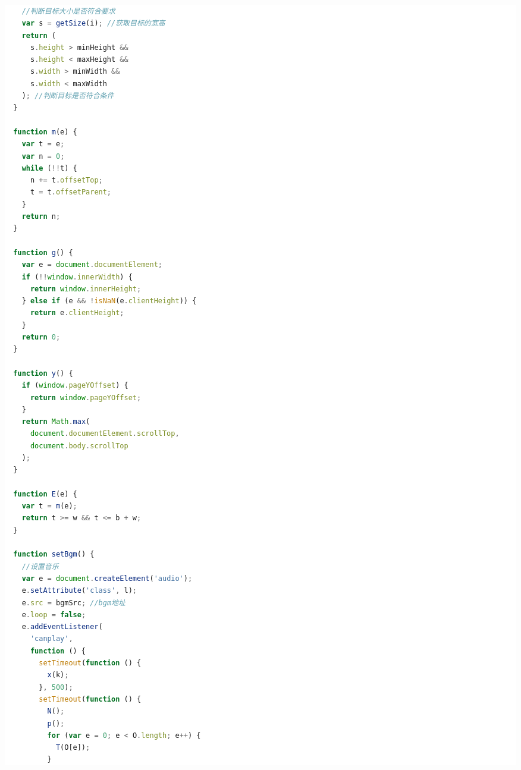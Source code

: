 ```js
    //判断目标大小是否符合要求
    var s = getSize(i); //获取目标的宽高
    return (
      s.height > minHeight &&
      s.height < maxHeight &&
      s.width > minWidth &&
      s.width < maxWidth
    ); //判断目标是否符合条件
  }

  function m(e) {
    var t = e;
    var n = 0;
    while (!!t) {
      n += t.offsetTop;
      t = t.offsetParent;
    }
    return n;
  }

  function g() {
    var e = document.documentElement;
    if (!!window.innerWidth) {
      return window.innerHeight;
    } else if (e && !isNaN(e.clientHeight)) {
      return e.clientHeight;
    }
    return 0;
  }

  function y() {
    if (window.pageYOffset) {
      return window.pageYOffset;
    }
    return Math.max(
      document.documentElement.scrollTop,
      document.body.scrollTop
    );
  }

  function E(e) {
    var t = m(e);
    return t >= w && t <= b + w;
  }

  function setBgm() {
    //设置音乐
    var e = document.createElement('audio');
    e.setAttribute('class', l);
    e.src = bgmSrc; //bgm地址
    e.loop = false;
    e.addEventListener(
      'canplay',
      function () {
        setTimeout(function () {
          x(k);
        }, 500);
        setTimeout(function () {
          N();
          p();
          for (var e = 0; e < O.length; e++) {
            T(O[e]);
          }
```